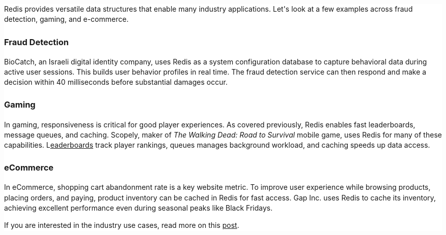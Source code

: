 Redis provides versatile data structures that enable many industry applications. Let's look at a few examples across fraud detection, gaming, and e-commerce.

### Fraud Detection

BioCatch, an Israeli digital identity company, uses Redis as a system configuration database to capture behavioral data during active user sessions. This builds user behavior profiles in real time. The fraud detection service can then respond and make a decision within 40 milliseconds before substantial damages occur.

### Gaming

In gaming, responsiveness is critical for good player experiences. As covered previously, Redis enables fast leaderboards, message queues, and caching. Scopely, maker of *The Walking Dead: Road to Survival* mobile game, uses Redis for many of these capabilities. L[eaderboards](https://redis.com/solutions/use-cases/leaderboards/) track player rankings, queues manages background workload, and caching speeds up data access.

### eCommerce

In eCommerce, shopping cart abandonment rate is a key website metric. To improve user experience while browsing products, placing orders, and paying, product inventory can be cached in Redis for fast access. Gap Inc. uses Redis to cache its inventory, achieving excellent performance even during seasonal peaks like Black Fridays.

If you are interested in the industry use cases, read more on this [post](https://redis.com/blog/5-industry-use-cases-for-redis-developers/).
